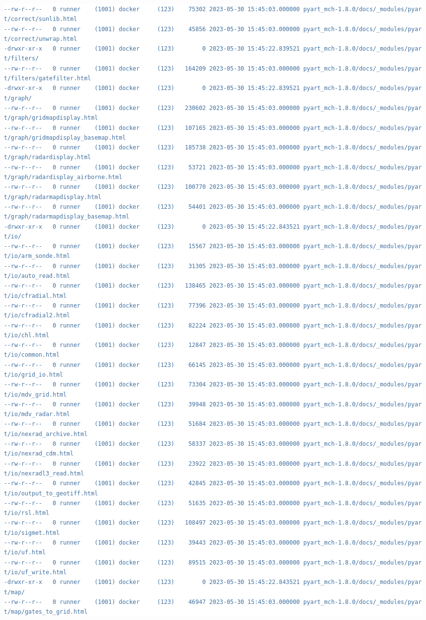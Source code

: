 ```diff
--rw-r--r--   0 runner    (1001) docker     (123)    75302 2023-05-30 15:45:03.000000 pyart_mch-1.8.0/docs/_modules/pyart/correct/sunlib.html
--rw-r--r--   0 runner    (1001) docker     (123)    45856 2023-05-30 15:45:03.000000 pyart_mch-1.8.0/docs/_modules/pyart/correct/unwrap.html
-drwxr-xr-x   0 runner    (1001) docker     (123)        0 2023-05-30 15:45:22.839521 pyart_mch-1.8.0/docs/_modules/pyart/filters/
--rw-r--r--   0 runner    (1001) docker     (123)   164209 2023-05-30 15:45:03.000000 pyart_mch-1.8.0/docs/_modules/pyart/filters/gatefilter.html
-drwxr-xr-x   0 runner    (1001) docker     (123)        0 2023-05-30 15:45:22.839521 pyart_mch-1.8.0/docs/_modules/pyart/graph/
--rw-r--r--   0 runner    (1001) docker     (123)   230602 2023-05-30 15:45:03.000000 pyart_mch-1.8.0/docs/_modules/pyart/graph/gridmapdisplay.html
--rw-r--r--   0 runner    (1001) docker     (123)   107165 2023-05-30 15:45:03.000000 pyart_mch-1.8.0/docs/_modules/pyart/graph/gridmapdisplay_basemap.html
--rw-r--r--   0 runner    (1001) docker     (123)   185738 2023-05-30 15:45:03.000000 pyart_mch-1.8.0/docs/_modules/pyart/graph/radardisplay.html
--rw-r--r--   0 runner    (1001) docker     (123)    53721 2023-05-30 15:45:03.000000 pyart_mch-1.8.0/docs/_modules/pyart/graph/radardisplay_airborne.html
--rw-r--r--   0 runner    (1001) docker     (123)   100770 2023-05-30 15:45:03.000000 pyart_mch-1.8.0/docs/_modules/pyart/graph/radarmapdisplay.html
--rw-r--r--   0 runner    (1001) docker     (123)    54401 2023-05-30 15:45:03.000000 pyart_mch-1.8.0/docs/_modules/pyart/graph/radarmapdisplay_basemap.html
-drwxr-xr-x   0 runner    (1001) docker     (123)        0 2023-05-30 15:45:22.843521 pyart_mch-1.8.0/docs/_modules/pyart/io/
--rw-r--r--   0 runner    (1001) docker     (123)    15567 2023-05-30 15:45:03.000000 pyart_mch-1.8.0/docs/_modules/pyart/io/arm_sonde.html
--rw-r--r--   0 runner    (1001) docker     (123)    31305 2023-05-30 15:45:03.000000 pyart_mch-1.8.0/docs/_modules/pyart/io/auto_read.html
--rw-r--r--   0 runner    (1001) docker     (123)   138465 2023-05-30 15:45:03.000000 pyart_mch-1.8.0/docs/_modules/pyart/io/cfradial.html
--rw-r--r--   0 runner    (1001) docker     (123)    77396 2023-05-30 15:45:03.000000 pyart_mch-1.8.0/docs/_modules/pyart/io/cfradial2.html
--rw-r--r--   0 runner    (1001) docker     (123)    82224 2023-05-30 15:45:03.000000 pyart_mch-1.8.0/docs/_modules/pyart/io/chl.html
--rw-r--r--   0 runner    (1001) docker     (123)    12847 2023-05-30 15:45:03.000000 pyart_mch-1.8.0/docs/_modules/pyart/io/common.html
--rw-r--r--   0 runner    (1001) docker     (123)    66145 2023-05-30 15:45:03.000000 pyart_mch-1.8.0/docs/_modules/pyart/io/grid_io.html
--rw-r--r--   0 runner    (1001) docker     (123)    73304 2023-05-30 15:45:03.000000 pyart_mch-1.8.0/docs/_modules/pyart/io/mdv_grid.html
--rw-r--r--   0 runner    (1001) docker     (123)    39948 2023-05-30 15:45:03.000000 pyart_mch-1.8.0/docs/_modules/pyart/io/mdv_radar.html
--rw-r--r--   0 runner    (1001) docker     (123)    51684 2023-05-30 15:45:03.000000 pyart_mch-1.8.0/docs/_modules/pyart/io/nexrad_archive.html
--rw-r--r--   0 runner    (1001) docker     (123)    58337 2023-05-30 15:45:03.000000 pyart_mch-1.8.0/docs/_modules/pyart/io/nexrad_cdm.html
--rw-r--r--   0 runner    (1001) docker     (123)    23922 2023-05-30 15:45:03.000000 pyart_mch-1.8.0/docs/_modules/pyart/io/nexradl3_read.html
--rw-r--r--   0 runner    (1001) docker     (123)    42845 2023-05-30 15:45:03.000000 pyart_mch-1.8.0/docs/_modules/pyart/io/output_to_geotiff.html
--rw-r--r--   0 runner    (1001) docker     (123)    51635 2023-05-30 15:45:03.000000 pyart_mch-1.8.0/docs/_modules/pyart/io/rsl.html
--rw-r--r--   0 runner    (1001) docker     (123)   108497 2023-05-30 15:45:03.000000 pyart_mch-1.8.0/docs/_modules/pyart/io/sigmet.html
--rw-r--r--   0 runner    (1001) docker     (123)    39443 2023-05-30 15:45:03.000000 pyart_mch-1.8.0/docs/_modules/pyart/io/uf.html
--rw-r--r--   0 runner    (1001) docker     (123)    89515 2023-05-30 15:45:03.000000 pyart_mch-1.8.0/docs/_modules/pyart/io/uf_write.html
-drwxr-xr-x   0 runner    (1001) docker     (123)        0 2023-05-30 15:45:22.843521 pyart_mch-1.8.0/docs/_modules/pyart/map/
--rw-r--r--   0 runner    (1001) docker     (123)    46947 2023-05-30 15:45:03.000000 pyart_mch-1.8.0/docs/_modules/pyart/map/gates_to_grid.html
```